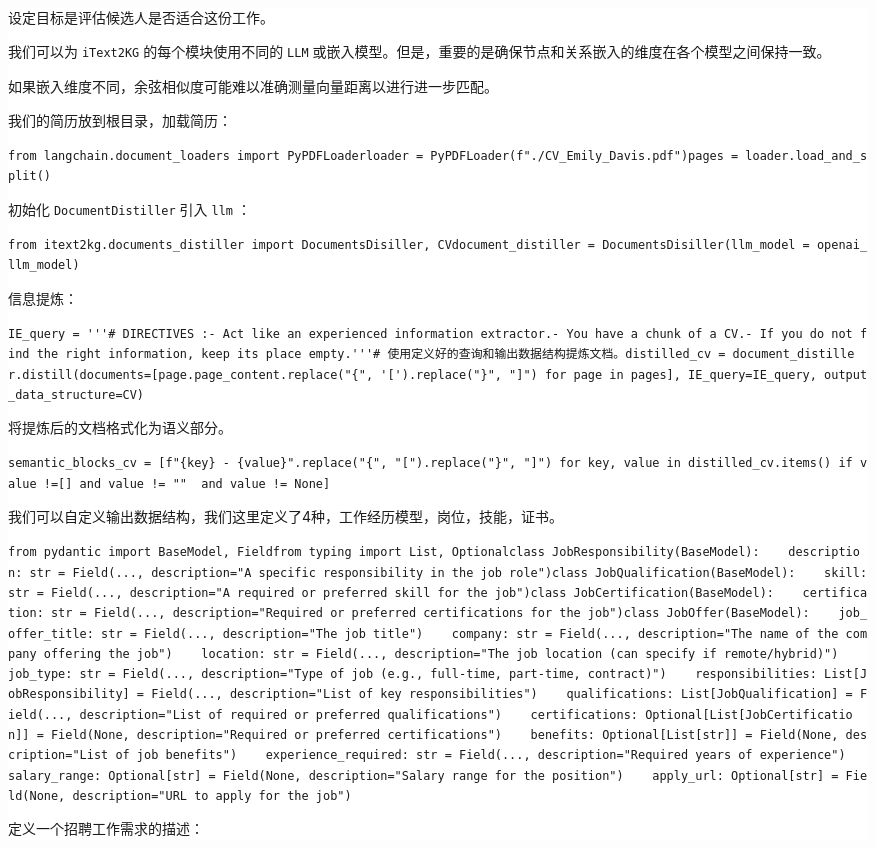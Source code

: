 设定目标是评估候选人是否适合这份工作。

我们可以为 `iText2KG` 的每个模块使用不同的 `LLM` 或嵌入模型。但是，重要的是确保节点和关系嵌入的维度在各个模型之间保持一致。

如果嵌入维度不同，余弦相似度可能难以准确测量向量距离以进行进一步匹配。

我们的简历放到根目录，加载简历：

```
from langchain.document_loaders import PyPDFLoaderloader = PyPDFLoader(f"./CV_Emily_Davis.pdf")pages = loader.load_and_split()
```

初始化 `DocumentDistiller` 引入 `llm` ：

```
from itext2kg.documents_distiller import DocumentsDisiller, CVdocument_distiller = DocumentsDisiller(llm_model = openai_llm_model)
```

信息提炼：

```
IE_query = '''# DIRECTIVES :- Act like an experienced information extractor.- You have a chunk of a CV.- If you do not find the right information, keep its place empty.'''# 使用定义好的查询和输出数据结构提炼文档。distilled_cv = document_distiller.distill(documents=[page.page_content.replace("{", '[').replace("}", "]") for page in pages], IE_query=IE_query, output_data_structure=CV)
```

将提炼后的文档格式化为语义部分。

```
semantic_blocks_cv = [f"{key} - {value}".replace("{", "[").replace("}", "]") for key, value in distilled_cv.items() if value !=[] and value != ""  and value != None]
```

我们可以自定义输出数据结构，我们这里定义了4种，工作经历模型，岗位，技能，证书。

```
from pydantic import BaseModel, Fieldfrom typing import List, Optionalclass JobResponsibility(BaseModel):    description: str = Field(..., description="A specific responsibility in the job role")class JobQualification(BaseModel):    skill: str = Field(..., description="A required or preferred skill for the job")class JobCertification(BaseModel):    certification: str = Field(..., description="Required or preferred certifications for the job")class JobOffer(BaseModel):    job_offer_title: str = Field(..., description="The job title")    company: str = Field(..., description="The name of the company offering the job")    location: str = Field(..., description="The job location (can specify if remote/hybrid)")    job_type: str = Field(..., description="Type of job (e.g., full-time, part-time, contract)")    responsibilities: List[JobResponsibility] = Field(..., description="List of key responsibilities")    qualifications: List[JobQualification] = Field(..., description="List of required or preferred qualifications")    certifications: Optional[List[JobCertification]] = Field(None, description="Required or preferred certifications")    benefits: Optional[List[str]] = Field(None, description="List of job benefits")    experience_required: str = Field(..., description="Required years of experience")    salary_range: Optional[str] = Field(None, description="Salary range for the position")    apply_url: Optional[str] = Field(None, description="URL to apply for the job")
```

定义一个招聘工作需求的描述：

```
```
